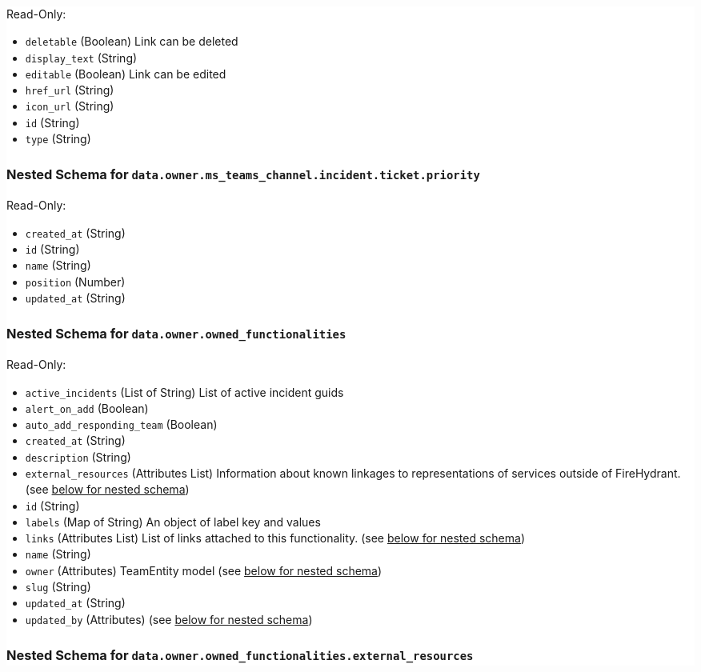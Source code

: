 Read-Only:

- `deletable` (Boolean) Link can be deleted
- `display_text` (String)
- `editable` (Boolean) Link can be edited
- `href_url` (String)
- `icon_url` (String)
- `id` (String)
- `type` (String)


<a id="nestedatt--data--owner--ms_teams_channel--incident--ticket--priority"></a>
### Nested Schema for `data.owner.ms_teams_channel.incident.ticket.priority`

Read-Only:

- `created_at` (String)
- `id` (String)
- `name` (String)
- `position` (Number)
- `updated_at` (String)





<a id="nestedatt--data--owner--owned_functionalities"></a>
### Nested Schema for `data.owner.owned_functionalities`

Read-Only:

- `active_incidents` (List of String) List of active incident guids
- `alert_on_add` (Boolean)
- `auto_add_responding_team` (Boolean)
- `created_at` (String)
- `description` (String)
- `external_resources` (Attributes List) Information about known linkages to representations of services outside of FireHydrant. (see [below for nested schema](#nestedatt--data--owner--owned_functionalities--external_resources))
- `id` (String)
- `labels` (Map of String) An object of label key and values
- `links` (Attributes List) List of links attached to this functionality. (see [below for nested schema](#nestedatt--data--owner--owned_functionalities--links))
- `name` (String)
- `owner` (Attributes) TeamEntity model (see [below for nested schema](#nestedatt--data--owner--owned_functionalities--owner))
- `slug` (String)
- `updated_at` (String)
- `updated_by` (Attributes) (see [below for nested schema](#nestedatt--data--owner--owned_functionalities--updated_by))

<a id="nestedatt--data--owner--owned_functionalities--external_resources"></a>
### Nested Schema for `data.owner.owned_functionalities.external_resources`
